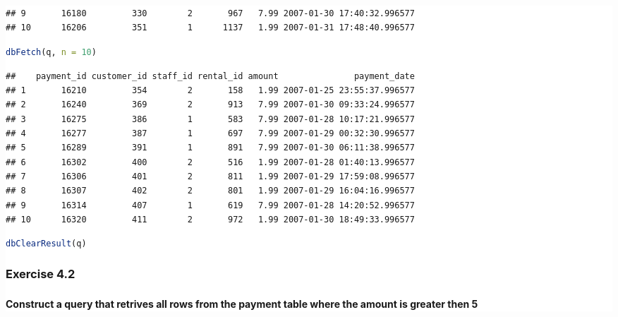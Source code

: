     ## 9       16180         330        2       967   7.99 2007-01-30 17:40:32.996577
    ## 10      16206         351        1      1137   1.99 2007-01-31 17:48:40.996577

``` r
dbFetch(q, n = 10)
```

    ##    payment_id customer_id staff_id rental_id amount               payment_date
    ## 1       16210         354        2       158   1.99 2007-01-25 23:55:37.996577
    ## 2       16240         369        2       913   7.99 2007-01-30 09:33:24.996577
    ## 3       16275         386        1       583   7.99 2007-01-28 10:17:21.996577
    ## 4       16277         387        1       697   7.99 2007-01-29 00:32:30.996577
    ## 5       16289         391        1       891   7.99 2007-01-30 06:11:38.996577
    ## 6       16302         400        2       516   1.99 2007-01-28 01:40:13.996577
    ## 7       16306         401        2       811   1.99 2007-01-29 17:59:08.996577
    ## 8       16307         402        2       801   1.99 2007-01-29 16:04:16.996577
    ## 9       16314         407        1       619   7.99 2007-01-28 14:20:52.996577
    ## 10      16320         411        2       972   1.99 2007-01-30 18:49:33.996577

``` r
dbClearResult(q)
```

### Exercise 4.2

#### Construct a query that retrives all rows from the payment table where the amount is greater then 5
